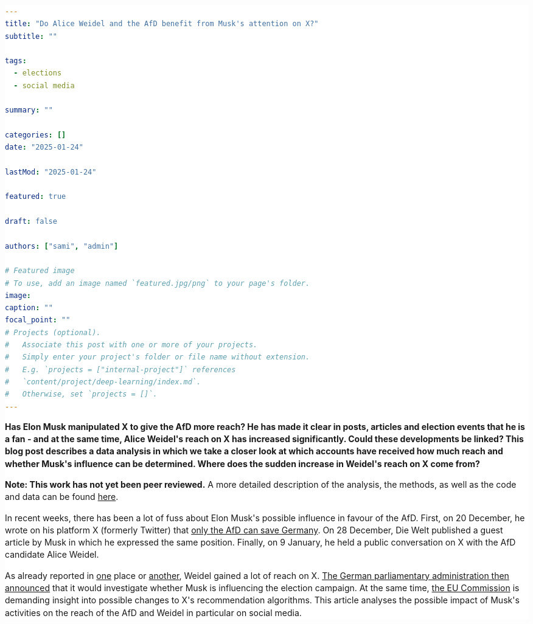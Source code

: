 ```yaml
---
title: "Do Alice Weidel and the AfD benefit from Musk's attention on X?"
subtitle: ""

tags:
  - elections
  - social media

summary: ""

categories: []
date: "2025-01-24"

lastMod: "2025-01-24"

featured: true

draft: false

authors: ["sami", "admin"]

# Featured image
# To use, add an image named `featured.jpg/png` to your page's folder.
image:
caption: ""
focal_point: ""
# Projects (optional).
#   Associate this post with one or more of your projects.
#   Simply enter your project's folder or file name without extension.
#   E.g. `projects = ["internal-project"]` references
#   `content/project/deep-learning/index.md`.
#   Otherwise, set `projects = []`.
---
```


**Has Elon Musk manipulated X to give the AfD more reach? He has made it clear in posts, articles and election events that he is a fan - and at the same time, Alice Weidel's reach on X has increased significantly. Could these developments be linked? This blog post describes a data analysis in which we take a closer look at which accounts have received how much reach and whether Musk's influence can be determined. Where does the sudden increase in Weidel's reach on X come from?**

**Note: This work has not yet been peer reviewed.** A more detailed description of the analysis, the methods, as well as the code and data can be found <a href="https://osf.io/jcqen/" target="_blank">here</a>.

In recent weeks, there has been a lot of fuss about Elon Musk's possible influence in favour of the AfD. First, on 20 December, he wrote on his platform X (formerly Twitter) that <a href="https://x.com/elonmusk/status/1869986946031988780" target="_blank">only the AfD can save Germany</a>. On 28 December, Die Welt published a guest article by Musk in which he expressed the same position. Finally, on 9 January, he held a public conversation on X with the AfD candidate Alice Weidel.

As already reported in <a href="https://bsky.app/profile/jhillje.bsky.social/post/3lfckchdifs2u" target="_blank">one</a> place or <a href="https://bsky.app/profile/curdknupfer.bsky.social/post/3lfcp265mgs2k" target="_blank">another</a>, Weidel gained a lot of reach on X. <a href="https://www.zeit.de/politik/deutschland/2025-01/bundestag-wahlkampf-einmischung-wahlkampf-musk-elon-weidel-alice-pruefung" target="_blank">The German parliamentary administration then announced</a>  that it would investigate whether Musk is influencing the election campaign. At the same time, <a href="https://www.zdf.de/nachrichten/politik/eu-kommission-elon-musk-x-algorithmus-100.html" target="_blank">the EU Commission</a> is demanding insight into possible changes to X's recommendation algorithms. This article analyses the possible impact of Musk's activities on the reach of the AfD and Weidel in particular on social media. 
